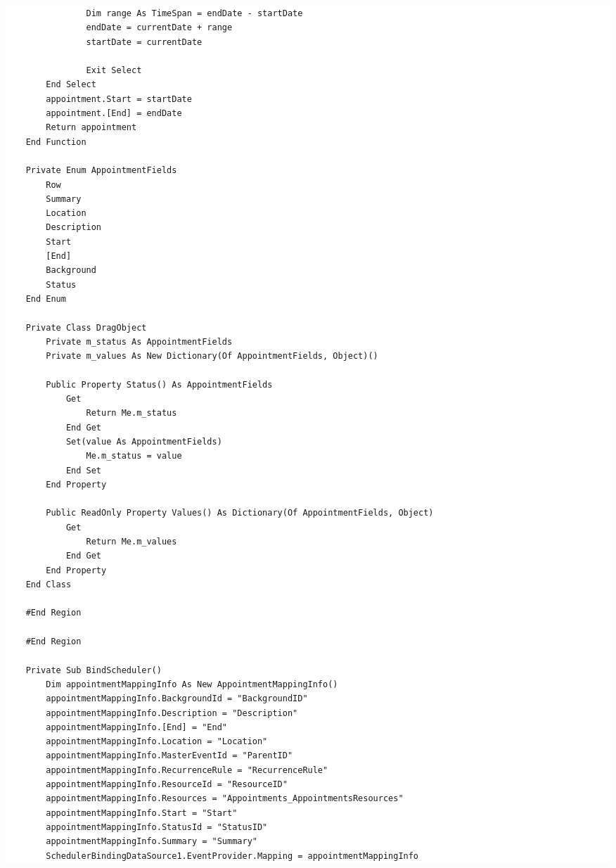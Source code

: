 	                Dim range As TimeSpan = endDate - startDate
	                endDate = currentDate + range
	                startDate = currentDate
	
	                Exit Select
	        End Select
	        appointment.Start = startDate
	        appointment.[End] = endDate
	        Return appointment
	    End Function
	
	    Private Enum AppointmentFields
	        Row
	        Summary
	        Location
	        Description
	        Start
	        [End]
	        Background
	        Status
	    End Enum
	
	    Private Class DragObject
	        Private m_status As AppointmentFields
	        Private m_values As New Dictionary(Of AppointmentFields, Object)()
	
	        Public Property Status() As AppointmentFields
	            Get
	                Return Me.m_status
	            End Get
	            Set(value As AppointmentFields)
	                Me.m_status = value
	            End Set
	        End Property
	
	        Public ReadOnly Property Values() As Dictionary(Of AppointmentFields, Object)
	            Get
	                Return Me.m_values
	            End Get
	        End Property
	    End Class
	
	    #End Region
	
	    #End Region
	
	    Private Sub BindScheduler()
	        Dim appointmentMappingInfo As New AppointmentMappingInfo()
	        appointmentMappingInfo.BackgroundId = "BackgroundID"
	        appointmentMappingInfo.Description = "Description"
	        appointmentMappingInfo.[End] = "End"
	        appointmentMappingInfo.Location = "Location"
	        appointmentMappingInfo.MasterEventId = "ParentID"
	        appointmentMappingInfo.RecurrenceRule = "RecurrenceRule"
	        appointmentMappingInfo.ResourceId = "ResourceID"
	        appointmentMappingInfo.Resources = "Appointments_AppointmentsResources"
	        appointmentMappingInfo.Start = "Start"
	        appointmentMappingInfo.StatusId = "StatusID"
	        appointmentMappingInfo.Summary = "Summary"
	        SchedulerBindingDataSource1.EventProvider.Mapping = appointmentMappingInfo
	